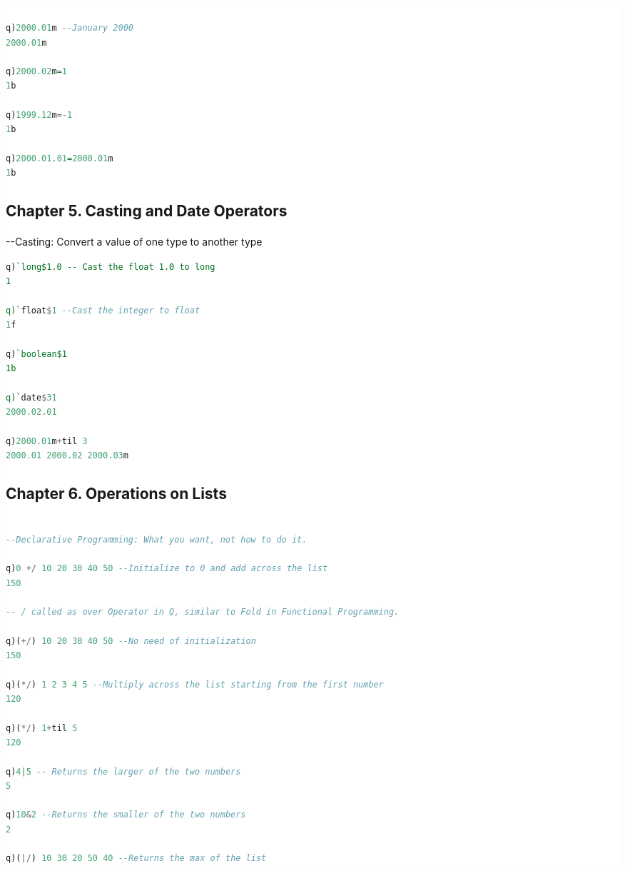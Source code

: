 ```haskell

q)2000.01m --January 2000
2000.01m

q)2000.02m=1
1b

q)1999.12m=-1
1b

q)2000.01.01=2000.01m
1b

```

## Chapter 5. Casting and Date Operators


--Casting: Convert a value of one type to another type
``` haskell
q)`long$1.0 -- Cast the float 1.0 to long
1

q)`float$1 --Cast the integer to float
1f

q)`boolean$1
1b

q)`date$31
2000.02.01

q)2000.01m+til 3
2000.01 2000.02 2000.03m

```

## Chapter 6. Operations on Lists

```haskell

--Declarative Programming: What you want, not how to do it.

q)0 +/ 10 20 30 40 50 --Initialize to 0 and add across the list
150

-- / called as over Operator in Q, similar to Fold in Functional Programming.

q)(+/) 10 20 30 40 50 --No need of initialization
150

q)(*/) 1 2 3 4 5 --Multiply across the list starting from the first number
120

q)(*/) 1+til 5
120

q)4|5 -- Returns the larger of the two numbers
5

q)10&2 --Returns the smaller of the two numbers
2

q)(|/) 10 30 20 50 40 --Returns the max of the list
```
